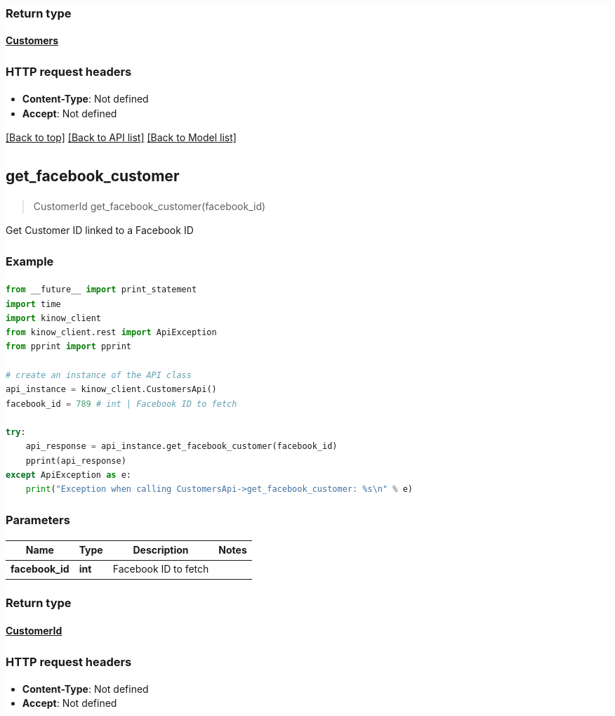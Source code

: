 ### Return type

[**Customers**](#Customers)

### HTTP request headers

 - **Content-Type**: Not defined
 - **Accept**: Not defined

[[Back to top]](#) [[Back to API list]](#documentation-for-api-endpoints) [[Back to Model list]](#documentation-for-models)

## **get_facebook_customer**
> CustomerId get_facebook_customer(facebook_id)



Get Customer ID linked to a Facebook ID

### Example 
```python
from __future__ import print_statement
import time
import kinow_client
from kinow_client.rest import ApiException
from pprint import pprint

# create an instance of the API class
api_instance = kinow_client.CustomersApi()
facebook_id = 789 # int | Facebook ID to fetch

try: 
    api_response = api_instance.get_facebook_customer(facebook_id)
    pprint(api_response)
except ApiException as e:
    print("Exception when calling CustomersApi->get_facebook_customer: %s\n" % e)
```

### Parameters

Name | Type | Description  | Notes
------------- | ------------- | ------------- | -------------
 **facebook_id** | **int**| Facebook ID to fetch | 

### Return type

[**CustomerId**](#CustomerId)

### HTTP request headers

 - **Content-Type**: Not defined
 - **Accept**: Not defined
